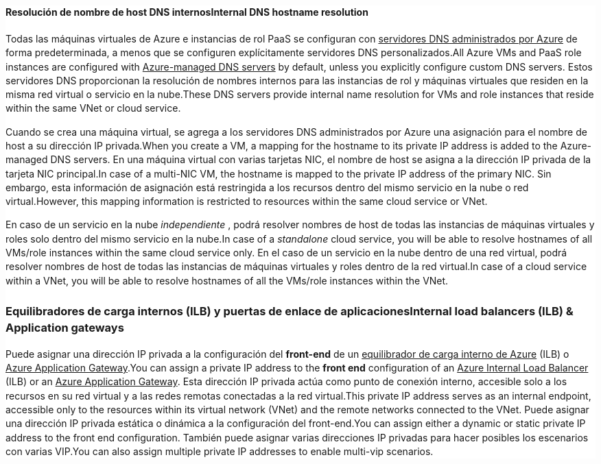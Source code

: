 #### <a name="internal-dns-hostname-resolution"></a><span data-ttu-id="ba60e-206">Resolución de nombre de host DNS internos</span><span class="sxs-lookup"><span data-stu-id="ba60e-206">Internal DNS hostname resolution</span></span>
<span data-ttu-id="ba60e-207">Todas las máquinas virtuales de Azure e instancias de rol PaaS se configuran con [servidores DNS administrados por Azure](virtual-networks-name-resolution-for-vms-and-role-instances.md#azure-provided-name-resolution) de forma predeterminada, a menos que se configuren explícitamente servidores DNS personalizados.</span><span class="sxs-lookup"><span data-stu-id="ba60e-207">All Azure VMs and PaaS role instances are configured with [Azure-managed DNS servers](virtual-networks-name-resolution-for-vms-and-role-instances.md#azure-provided-name-resolution) by default, unless you explicitly configure custom DNS servers.</span></span> <span data-ttu-id="ba60e-208">Estos servidores DNS proporcionan la resolución de nombres internos para las instancias de rol y máquinas virtuales que residen en la misma red virtual o servicio en la nube.</span><span class="sxs-lookup"><span data-stu-id="ba60e-208">These DNS servers provide internal name resolution for VMs and role instances that reside within the same VNet or cloud service.</span></span>

<span data-ttu-id="ba60e-209">Cuando se crea una máquina virtual, se agrega a los servidores DNS administrados por Azure una asignación para el nombre de host a su dirección IP privada.</span><span class="sxs-lookup"><span data-stu-id="ba60e-209">When you create a VM, a mapping for the hostname to its private IP address is added to the Azure-managed DNS servers.</span></span> <span data-ttu-id="ba60e-210">En una máquina virtual con varias tarjetas NIC, el nombre de host se asigna a la dirección IP privada de la tarjeta NIC principal.</span><span class="sxs-lookup"><span data-stu-id="ba60e-210">In case of a multi-NIC VM, the hostname is mapped to the private IP address of the primary NIC.</span></span> <span data-ttu-id="ba60e-211">Sin embargo, esta información de asignación está restringida a los recursos dentro del mismo servicio en la nube o red virtual.</span><span class="sxs-lookup"><span data-stu-id="ba60e-211">However, this mapping information is restricted to resources within the same cloud service or VNet.</span></span>

<span data-ttu-id="ba60e-212">En caso de un servicio en la nube *independiente* , podrá resolver nombres de host de todas las instancias de máquinas virtuales y roles solo dentro del mismo servicio en la nube.</span><span class="sxs-lookup"><span data-stu-id="ba60e-212">In case of a *standalone* cloud service, you will be able to resolve hostnames of all VMs/role instances within the same cloud service only.</span></span> <span data-ttu-id="ba60e-213">En el caso de un servicio en la nube dentro de una red virtual, podrá resolver nombres de host de todas las instancias de máquinas virtuales y roles dentro de la red virtual.</span><span class="sxs-lookup"><span data-stu-id="ba60e-213">In case of a cloud service within a VNet, you will be able to resolve hostnames of all the VMs/role instances within the VNet.</span></span>

### <a name="internal-load-balancers-ilb--application-gateways"></a><span data-ttu-id="ba60e-214">Equilibradores de carga internos (ILB) y puertas de enlace de aplicaciones</span><span class="sxs-lookup"><span data-stu-id="ba60e-214">Internal load balancers (ILB) & Application gateways</span></span>
<span data-ttu-id="ba60e-215">Puede asignar una dirección IP privada a la configuración del **front-end** de un [equilibrador de carga interno de Azure](../load-balancer/load-balancer-internal-overview.md) (ILB) o [Azure Application Gateway](../application-gateway/application-gateway-introduction.md).</span><span class="sxs-lookup"><span data-stu-id="ba60e-215">You can assign a private IP address to the **front end** configuration of an [Azure Internal Load Balancer](../load-balancer/load-balancer-internal-overview.md) (ILB) or an [Azure Application Gateway](../application-gateway/application-gateway-introduction.md).</span></span> <span data-ttu-id="ba60e-216">Esta dirección IP privada actúa como punto de conexión interno, accesible solo a los recursos en su red virtual y a las redes remotas conectadas a la red virtual.</span><span class="sxs-lookup"><span data-stu-id="ba60e-216">This private IP address serves as an internal endpoint, accessible only to the resources within its virtual network (VNet) and the remote networks connected to the VNet.</span></span> <span data-ttu-id="ba60e-217">Puede asignar una dirección IP privada estática o dinámica a la configuración del front-end.</span><span class="sxs-lookup"><span data-stu-id="ba60e-217">You can assign either a dynamic or static private IP address to the front end configuration.</span></span> <span data-ttu-id="ba60e-218">También puede asignar varias direcciones IP privadas para hacer posibles los escenarios con varias VIP.</span><span class="sxs-lookup"><span data-stu-id="ba60e-218">You can also assign multiple private IP addresses to enable multi-vip scenarios.</span></span>

